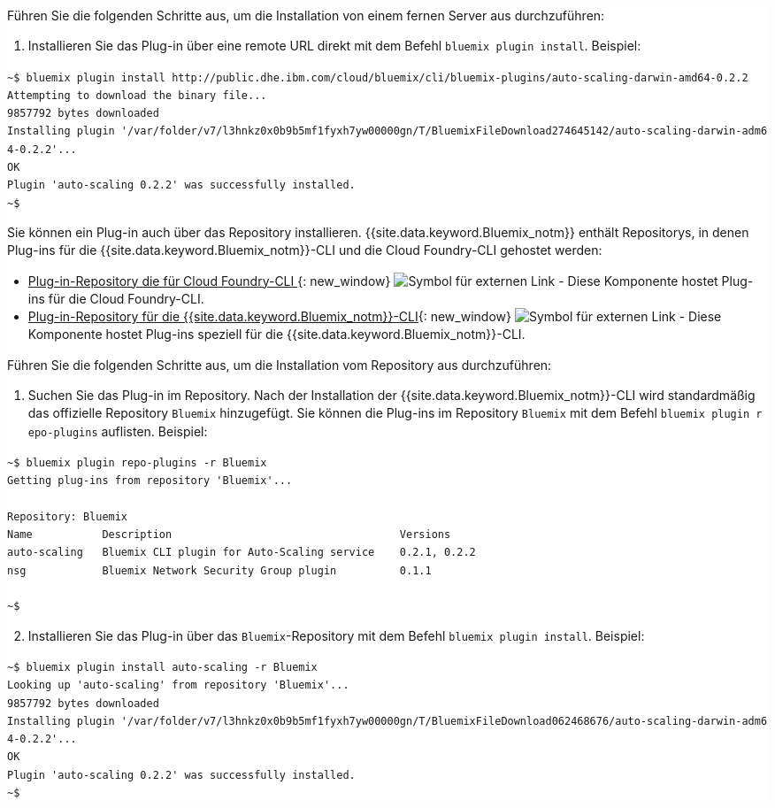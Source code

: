 Führen Sie die folgenden Schritte aus, um die Installation von einem fernen Server aus durchzuführen:

  1. Installieren Sie das Plug-in über eine remote URL direkt mit dem Befehl `bluemix plugin install`. Beispiel:

  ```
  ~$ bluemix plugin install http://public.dhe.ibm.com/cloud/bluemix/cli/bluemix-plugins/auto-scaling-darwin-amd64-0.2.2
  Attempting to download the binary file...
  9857792 bytes downloaded
  Installing plugin '/var/folder/v7/l3hnkz0x0b9b5mf1fyxh7yw00000gn/T/BluemixFileDownload274645142/auto-scaling-darwin-adm64-0.2.2'...
  OK
  Plugin 'auto-scaling 0.2.2' was successfully installed.
  ~$
  ```

Sie können ein Plug-in auch über das Repository installieren. {{site.data.keyword.Bluemix_notm}} enthält Repositorys, in denen Plug-ins für die {{site.data.keyword.Bluemix_notm}}-CLI und die Cloud Foundry-CLI gehostet werden:

  * [Plug-in-Repository die für Cloud Foundry-CLI ](http://clis.ng.bluemix.net/ui/repository.html#cf-plugins){: new_window} ![Symbol für externen Link](../../../icons/launch-glyph.svg) - Diese Komponente hostet Plug-ins für die Cloud Foundry-CLI.
  * [Plug-in-Repository für die {{site.data.keyword.Bluemix_notm}}-CLI](http://clis.ng.bluemix.net/ui/repository.html#bluemix-plugins){: new_window} ![Symbol für externen Link](../../../icons/launch-glyph.svg) - Diese Komponente hostet Plug-ins speziell für die {{site.data.keyword.Bluemix_notm}}-CLI.

Führen Sie die folgenden Schritte aus, um die Installation vom Repository aus durchzuführen:

  1. Suchen Sie das Plug-in im Repository. Nach der Installation der {{site.data.keyword.Bluemix_notm}}-CLI wird standardmäßig das offizielle Repository `Bluemix` hinzugefügt. Sie können die Plug-ins im Repository `Bluemix` mit dem Befehl `bluemix plugin repo-plugins` auflisten. Beispiel:

  ```
  ~$ bluemix plugin repo-plugins -r Bluemix
  Getting plug-ins from repository 'Bluemix'...

  Repository: Bluemix
  Name           Description                                    Versions
  auto-scaling   Bluemix CLI plugin for Auto-Scaling service    0.2.1, 0.2.2
  nsg            Bluemix Network Security Group plugin          0.1.1

  ~$
  ```

  2. Installieren Sie das Plug-in über das `Bluemix`-Repository mit dem Befehl `bluemix plugin install`. Beispiel:

  ```
  ~$ bluemix plugin install auto-scaling -r Bluemix
  Looking up 'auto-scaling' from repository 'Bluemix'...
  9857792 bytes downloaded
  Installing plugin '/var/folder/v7/l3hnkz0x0b9b5mf1fyxh7yw00000gn/T/BluemixFileDownload062468676/auto-scaling-darwin-adm64-0.2.2'...
  OK
  Plugin 'auto-scaling 0.2.2' was successfully installed.
  ~$
  ```
